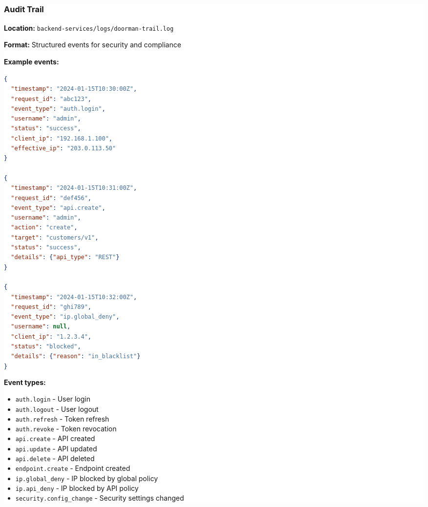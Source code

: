 ### Audit Trail

**Location:** `backend-services/logs/doorman-trail.log`

**Format:** Structured events for security and compliance

**Example events:**
```json
{
  "timestamp": "2024-01-15T10:30:00Z",
  "request_id": "abc123",
  "event_type": "auth.login",
  "username": "admin",
  "status": "success",
  "client_ip": "192.168.1.100",
  "effective_ip": "203.0.113.50"
}

{
  "timestamp": "2024-01-15T10:31:00Z",
  "request_id": "def456",
  "event_type": "api.create",
  "username": "admin",
  "action": "create",
  "target": "customers/v1",
  "status": "success",
  "details": {"api_type": "REST"}
}

{
  "timestamp": "2024-01-15T10:32:00Z",
  "request_id": "ghi789",
  "event_type": "ip.global_deny",
  "username": null,
  "client_ip": "1.2.3.4",
  "status": "blocked",
  "details": {"reason": "in_blacklist"}
}
```

**Event types:**
- `auth.login` - User login
- `auth.logout` - User logout
- `auth.refresh` - Token refresh
- `auth.revoke` - Token revocation
- `api.create` - API created
- `api.update` - API updated
- `api.delete` - API deleted
- `endpoint.create` - Endpoint created
- `ip.global_deny` - IP blocked by global policy
- `ip.api_deny` - IP blocked by API policy
- `security.config_change` - Security settings changed
